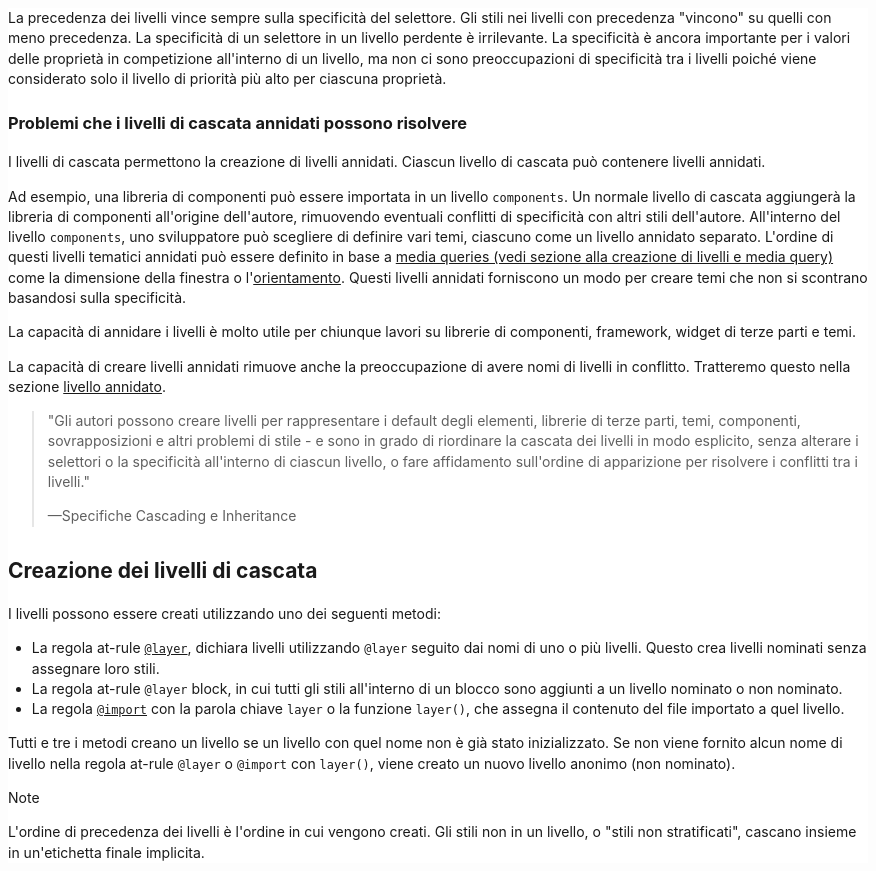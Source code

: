 La precedenza dei livelli vince sempre sulla specificità del selettore. Gli stili nei livelli con precedenza "vincono" su quelli con meno precedenza. La specificità di un selettore in un livello perdente è irrilevante. La specificità è ancora importante per i valori delle proprietà in competizione all'interno di un livello, ma non ci sono preoccupazioni di specificità tra i livelli poiché viene considerato solo il livello di priorità più alto per ciascuna proprietà.

### Problemi che i livelli di cascata annidati possono risolvere

I livelli di cascata permettono la creazione di livelli annidati. Ciascun livello di cascata può contenere livelli annidati.

Ad esempio, una libreria di componenti può essere importata in un livello `components`. Un normale livello di cascata aggiungerà la libreria di componenti all'origine dell'autore, rimuovendo eventuali conflitti di specificità con altri stili dell'autore. All'interno del livello `components`, uno sviluppatore può scegliere di definire vari temi, ciascuno come un livello annidato separato. L'ordine di questi livelli tematici annidati può essere definito in base a [media queries (vedi sezione alla creazione di livelli e media query)](#creazione_di_livelli_e_media_query) come la dimensione della finestra o l'[orientamento](/it/docs/Web/CSS/@media/orientation). Questi livelli annidati forniscono un modo per creare temi che non si scontrano basandosi sulla specificità.

La capacità di annidare i livelli è molto utile per chiunque lavori su librerie di componenti, framework, widget di terze parti e temi.

La capacità di creare livelli annidati rimuove anche la preoccupazione di avere nomi di livelli in conflitto. Tratteremo questo nella sezione [livello annidato](#panoramica_dei_livelli_di_cascata_annidati).

> "Gli autori possono creare livelli per rappresentare i default degli elementi, librerie di terze parti, temi, componenti, sovrapposizioni e altri problemi di stile - e sono in grado di riordinare la cascata dei livelli in modo esplicito, senza alterare i selettori o la specificità all'interno di ciascun livello, o fare affidamento sull'ordine di apparizione per risolvere i conflitti tra i livelli."
>
> —Specifiche Cascading e Inheritance

## Creazione dei livelli di cascata

I livelli possono essere creati utilizzando uno dei seguenti metodi:

- La regola at-rule [`@layer`](/it/docs/Web/CSS/@layer), dichiara livelli utilizzando `@layer` seguito dai nomi di uno o più livelli. Questo crea livelli nominati senza assegnare loro stili.
- La regola at-rule `@layer` block, in cui tutti gli stili all'interno di un blocco sono aggiunti a un livello nominato o non nominato.
- La regola [`@import`](/it/docs/Web/CSS/@import) con la parola chiave `layer` o la funzione `layer()`, che assegna il contenuto del file importato a quel livello.

Tutti e tre i metodi creano un livello se un livello con quel nome non è già stato inizializzato. Se non viene fornito alcun nome di livello nella regola at-rule `@layer` o `@import` con `layer()`, viene creato un nuovo livello anonimo (non nominato).

> [!NOTE]
> L'ordine di precedenza dei livelli è l'ordine in cui vengono creati. Gli stili non in un livello, o "stili non stratificati", cascano insieme in un'etichetta finale implicita.
